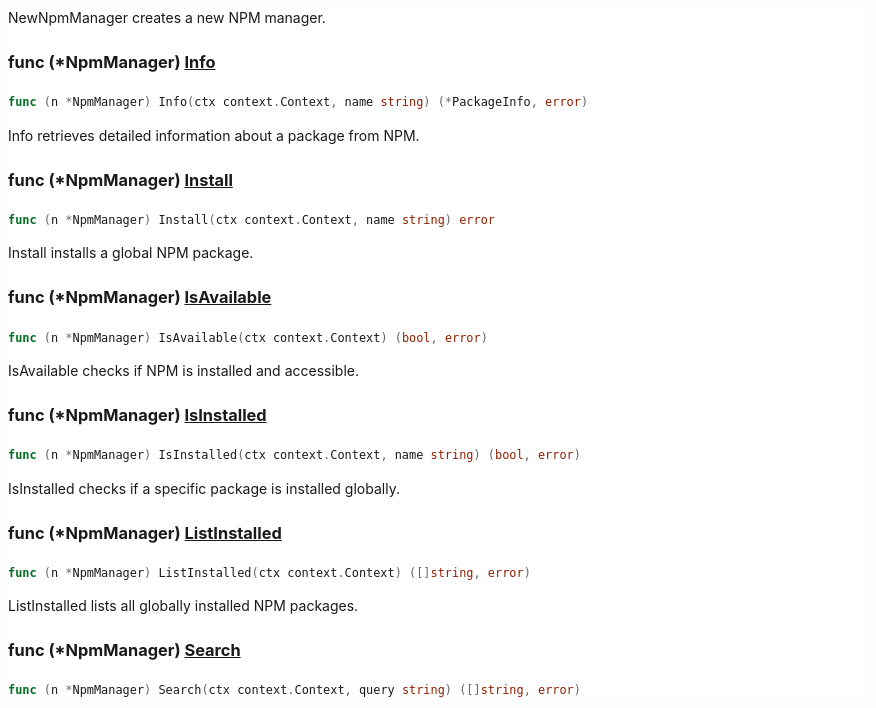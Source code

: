 NewNpmManager creates a new NPM manager.

<a name="NpmManager.Info"></a>
### func \(\*NpmManager\) [Info](<https://github.com/richhaase/plonk/blob/main/internal/managers/npm.go#L230>)

```go
func (n *NpmManager) Info(ctx context.Context, name string) (*PackageInfo, error)
```

Info retrieves detailed information about a package from NPM.

<a name="NpmManager.Install"></a>
### func \(\*NpmManager\) [Install](<https://github.com/richhaase/plonk/blob/main/internal/managers/npm.go#L86>)

```go
func (n *NpmManager) Install(ctx context.Context, name string) error
```

Install installs a global NPM package.

<a name="NpmManager.IsAvailable"></a>
### func \(\*NpmManager\) [IsAvailable](<https://github.com/richhaase/plonk/blob/main/internal/managers/npm.go#L22>)

```go
func (n *NpmManager) IsAvailable(ctx context.Context) (bool, error)
```

IsAvailable checks if NPM is installed and accessible.

<a name="NpmManager.IsInstalled"></a>
### func \(\*NpmManager\) [IsInstalled](<https://github.com/richhaase/plonk/blob/main/internal/managers/npm.go#L164>)

```go
func (n *NpmManager) IsInstalled(ctx context.Context, name string) (bool, error)
```

IsInstalled checks if a specific package is installed globally.

<a name="NpmManager.ListInstalled"></a>
### func \(\*NpmManager\) [ListInstalled](<https://github.com/richhaase/plonk/blob/main/internal/managers/npm.go#L41>)

```go
func (n *NpmManager) ListInstalled(ctx context.Context) ([]string, error)
```

ListInstalled lists all globally installed NPM packages.

<a name="NpmManager.Search"></a>
### func \(\*NpmManager\) [Search](<https://github.com/richhaase/plonk/blob/main/internal/managers/npm.go#L179>)

```go
func (n *NpmManager) Search(ctx context.Context, query string) ([]string, error)
```

